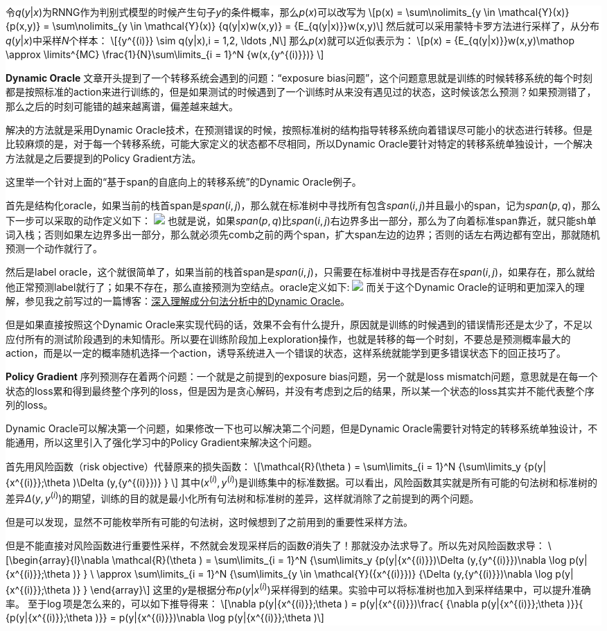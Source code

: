 令$q(y | x)$为RNNG作为判别式模型的时候产生句子$y$的条件概率，那么$p(x)$可以改写为
\\[p(x) = \sum\nolimits_{y \in \mathcal{Y}(x)} {p(x,y)}  = \sum\nolimits_{y \in \mathcal{Y}(x)} {q(y|x)w(x,y)}  = {E_{q(y|x)}}w(x,y)\\]
然后就可以采用蒙特卡罗方法进行采样了，从分布$q(y | x)$中采样$N$个样本：
\\[{y^{(i)}} \sim q(y|x),i = 1,2, \ldots ,N\\]
那么$p(x)$就可以近似表示为：
\\[p(x) = {E_{q(y|x)}}w(x,y)\mathop  \approx \limits^{MC} \frac{1}{N}\sum\limits_{i = 1}^N {w(x,{y^{(i)}})} \\]

**Dynamic Oracle**
文章开头提到了一个转移系统会遇到的问题：“exposure bias问题”，这个问题意思就是训练的时候转移系统的每个时刻都是按照标准的action来进行训练的，但是如果测试的时候遇到了一个训练时从来没有遇见过的状态，这时候该怎么预测？如果预测错了，那么之后的时刻可能错的越来越离谱，偏差越来越大。

解决的方法就是采用Dynamic Oracle技术，在预测错误的时候，按照标准树的结构指导转移系统向着错误尽可能小的状态进行转移。但是比较麻烦的是，对于每一个转移系统，可能大家定义的状态都不尽相同，所以Dynamic Oracle要针对特定的转移系统单独设计，一个解决方法就是之后要提到的Policy Gradient方法。

这里举一个针对上面的“基于span的自底向上的转移系统”的Dynamic Oracle例子。

首先是结构化oracle，如果当前的栈首span是$span(i, j)$，那么就在标准树中寻找所有包含$span(i, j)$并且最小的span，记为$span(p, q)$，那么下一步可以采取的动作定义如下：
![](structural_oracle.png)
也就是说，如果$span(p, q)$比$span(i, j)$右边界多出一部分，那么为了向着标准span靠近，就只能sh单词入栈；否则如果左边界多出一部分，那么就必须先comb之前的两个span，扩大span左边的边界；否则的话左右两边都有空出，那就随机预测一个动作就行了。

然后是label oracle，这个就很简单了，如果当前的栈首span是$span(i, j)$，只需要在标准树中寻找是否存在$span(i, j)$，如果存在，那么就给他正常预测label就行了；如果不存在，那么直接预测为空结点。oracle定义如下:
![](label_oracle.png)
而关于这个Dynamic Oracle的证明和更加深入的理解，参见我之前写过的一篇博客：[深入理解成分句法分析中的Dynamic Oracle](https://godweiyang.com/2018/08/03/dynamic-oracles/)。

但是如果直接按照这个Dynamic Oracle来实现代码的话，效果不会有什么提升，原因就是训练的时候遇到的错误情形还是太少了，不足以应付所有的测试阶段遇到的未知情形。所以要在训练阶段加上exploration操作，也就是转移的每一个时刻，不要总是预测概率最大的action，而是以一定的概率随机选择一个action，诱导系统进入一个错误的状态，这样系统就能学到更多错误状态下的回正技巧了。

**Policy Gradient**
序列预测存在着两个问题：一个就是之前提到的exposure bias问题，另一个就是loss mismatch问题，意思就是在每一个状态的loss累和得到最终整个序列的loss，但是因为是贪心解码，并没有考虑到之后的结果，所以某一个状态的loss其实并不能代表整个序列的loss。

Dynamic Oracle可以解决第一个问题，如果修改一下也可以解决第二个问题，但是Dynamic Oracle需要针对特定的转移系统单独设计，不能通用，所以这里引入了强化学习中的Policy Gradient来解决这个问题。

首先用风险函数（risk objective）代替原来的损失函数：
\\[\mathcal{R}(\theta ) = \sum\limits_{i = 1}^N {\sum\limits_y {p(y|{x^{(i)}};\theta )\Delta (y,{y^{(i)}})} } \\]
其中$(x^{(i)}, y^{(i)})$是训练集中的标准数据。可以看出，风险函数其实就是所有可能的句法树和标准树的差异${\Delta (y,{y^{(i)}})}$的期望，训练的目的就是最小化所有句法树和标准树的差异，这样就消除了之前提到的两个问题。

但是可以发现，显然不可能枚举所有可能的句法树，这时候想到了之前用到的重要性采样方法。

但是不能直接对风险函数进行重要性采样，不然就会发现采样后的函数$\theta$消失了！那就没办法求导了。所以先对风险函数求导：
\\[\begin{array}{l}\nabla \mathcal{R}(\theta ) = \sum\limits_{i = 1}^N {\sum\limits_y {p(y|{x^{(i)}})\Delta (y,{y^{(i)}})\nabla \log p(y|{x^{(i)}};\theta )} } \\ \approx \sum\limits_{i = 1}^N {\sum\limits_{y \in \mathcal{Y}({x^{(i)}})} {\Delta (y,{y^{(i)}})\nabla \log p(y|{x^{(i)}};\theta )} } \end{array}\\]
这里的$y$是根据分布${p(y|{x^{(i)}})}$采样得到的结果。实验中可以将标准树也加入到采样结果中，可以提升准确率。
至于$\log$项是怎么来的，可以如下推导得来：
\\[\nabla p(y|{x^{(i)}};\theta ) = p(y|{x^{(i)}})\frac{ {\nabla p(y|{x^{(i)}};\theta )}}{ {p(y|{x^{(i)}};\theta )}} = p(y|{x^{(i)}})\nabla \log p(y|{x^{(i)}};\theta )\\]
